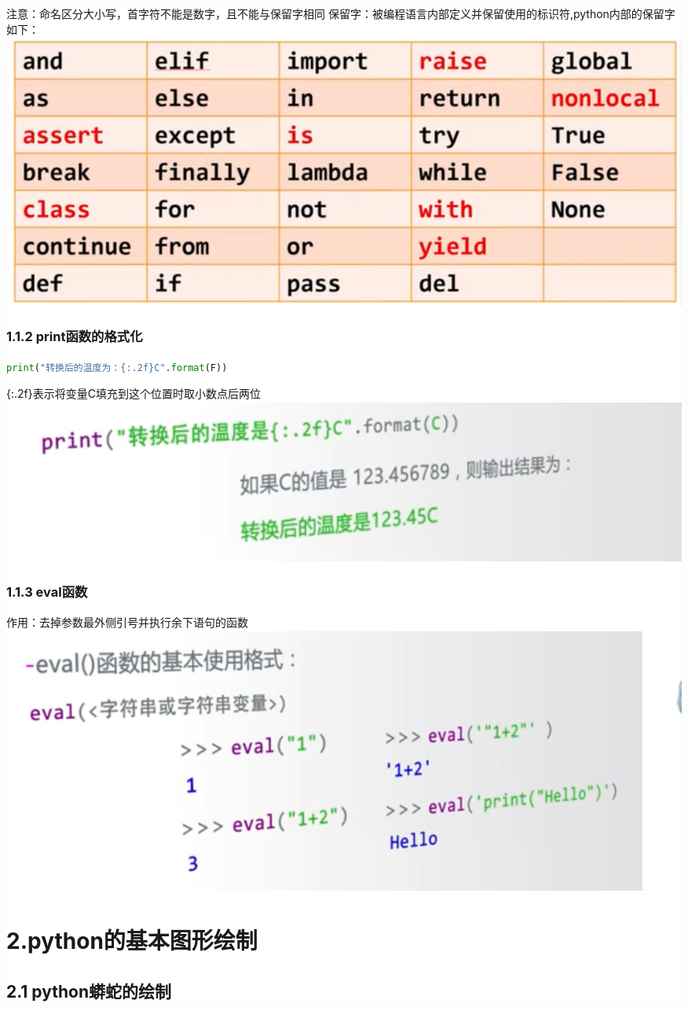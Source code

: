 注意：命名区分大小写，首字符不能是数字，且不能与保留字相同
保留字：被编程语言内部定义并保留使用的标识符,python内部的保留字如下：
![](1.png)
### 1.1.2 print函数的格式化
``` python
print("转换后的温度为：{:.2f}C".format(F))
```
{:.2f}表示将变量C填充到这个位置时取小数点后两位
![](2.png)
### 1.1.3 eval函数
作用：去掉参数最外侧引号并执行余下语句的函数
![](3.png)
# 2.python的基本图形绘制
## 2.1 python蟒蛇的绘制